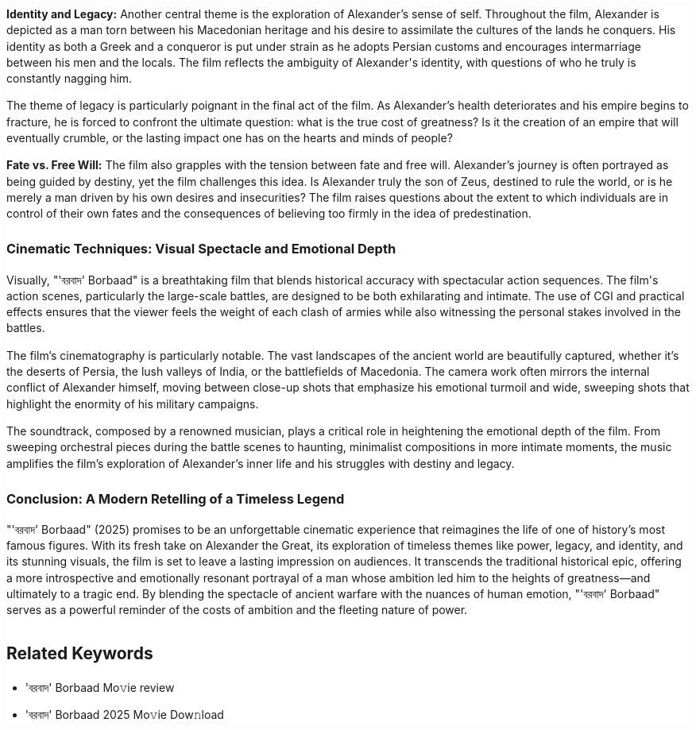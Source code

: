 **Identity and Legacy:** Another central theme is the exploration of Alexander’s sense of self. Throughout the film, Alexander is depicted as a man torn between his Macedonian heritage and his desire to assimilate the cultures of the lands he conquers. His identity as both a Greek and a conqueror is put under strain as he adopts Persian customs and encourages intermarriage between his men and the locals. The film reflects the ambiguity of Alexander's identity, with questions of who he truly is constantly nagging him.

The theme of legacy is particularly poignant in the final act of the film. As Alexander’s health deteriorates and his empire begins to fracture, he is forced to confront the ultimate question: what is the true cost of greatness? Is it the creation of an empire that will eventually crumble, or the lasting impact one has on the hearts and minds of people?

**Fate vs. Free Will:** The film also grapples with the tension between fate and free will. Alexander’s journey is often portrayed as being guided by destiny, yet the film challenges this idea. Is Alexander truly the son of Zeus, destined to rule the world, or is he merely a man driven by his own desires and insecurities? The film raises questions about the extent to which individuals are in control of their own fates and the consequences of believing too firmly in the idea of predestination.

### Cinematic Techniques: Visual Spectacle and Emotional Depth

Visually, "'বরবাদ' Borbaad" is a breathtaking film that blends historical accuracy with spectacular action sequences. The film's action scenes, particularly the large-scale battles, are designed to be both exhilarating and intimate. The use of CGI and practical effects ensures that the viewer feels the weight of each clash of armies while also witnessing the personal stakes involved in the battles.

The film’s cinematography is particularly notable. The vast landscapes of the ancient world are beautifully captured, whether it’s the deserts of Persia, the lush valleys of India, or the battlefields of Macedonia. The camera work often mirrors the internal conflict of Alexander himself, moving between close-up shots that emphasize his emotional turmoil and wide, sweeping shots that highlight the enormity of his military campaigns.

The soundtrack, composed by a renowned musician, plays a critical role in heightening the emotional depth of the film. From sweeping orchestral pieces during the battle scenes to haunting, minimalist compositions in more intimate moments, the music amplifies the film’s exploration of Alexander’s inner life and his struggles with destiny and legacy.

### Conclusion: A Modern Retelling of a Timeless Legend

"'বরবাদ' Borbaad" (2025) promises to be an unforgettable cinematic experience that reimagines the life of one of history’s most famous figures. With its fresh take on Alexander the Great, its exploration of timeless themes like power, legacy, and identity, and its stunning visuals, the film is set to leave a lasting impression on audiences. It transcends the traditional historical epic, offering a more introspective and emotionally resonant portrayal of a man whose ambition led him to the heights of greatness—and ultimately to a tragic end. By blending the spectacle of ancient warfare with the nuances of human emotion, "'বরবাদ' Borbaad" serves as a powerful reminder of the costs of ambition and the fleeting nature of power.

<h2>Related Keywords</h2>

- 'বরবাদ' Borbaad Mo𝚟ie review

- 'বরবাদ' Borbaad 2025 Mo𝚟ie Dow𝚗load
